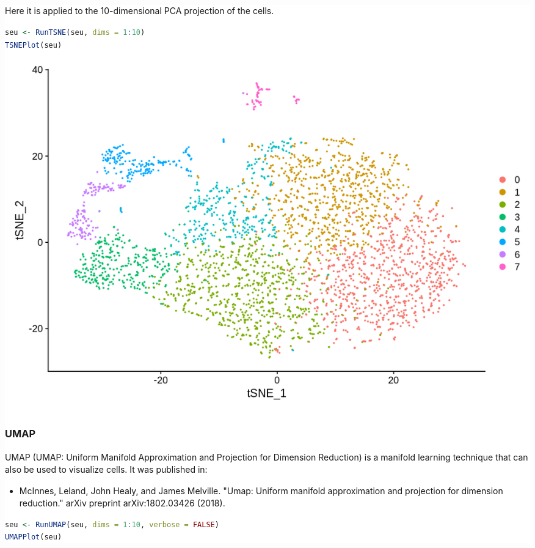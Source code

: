 Here it is applied to the 10-dimensional PCA projection of the cells.



```R
seu <- RunTSNE(seu, dims = 1:10)
TSNEPlot(seu)
```


![png](kb_intro_2_R_files/kb_intro_2_R_52_0.png)


### UMAP

UMAP (UMAP: Uniform Manifold Approximation and Projection for Dimension Reduction) is a manifold learning technique that can also be used to visualize cells. It was published in:

- McInnes, Leland, John Healy, and James Melville. "Umap: Uniform manifold approximation and projection for dimension reduction." arXiv preprint arXiv:1802.03426 (2018).



```R
seu <- RunUMAP(seu, dims = 1:10, verbose = FALSE)
UMAPPlot(seu)
```
